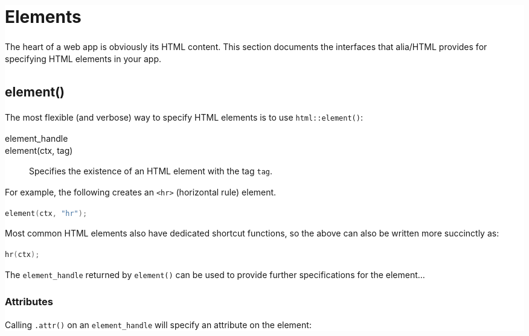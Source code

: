 Elements
========

<script>
    init_alia_demos(['basic-element', 'element-attribute',
        'valueless-element-attribute', 'boolean-element-attribute',
        'simple-element-property', 'dynamic-element-property',
        'element-handler', 'element-action',
        'element-text', 'element-text-node',
        'element-content',
        'simple-html-fragment', 'dynamic-html-fragment',
        'fetched-html-fragment', 'overridden-html-fragment']);
</script>

The heart of a web app is obviously its HTML content. This section documents
the interfaces that alia/HTML provides for specifying HTML elements in your
app.

element()
---------

The most flexible (and verbose) way to specify HTML elements is to use
`html::element()`:

<dl>

<dt>element_handle<br>element(ctx, tag)</dt><dd>

Specifies the existence of an HTML element with the tag `tag`.

</dd>

</dl>

For example, the following creates an `<hr>` (horizontal rule) element.

```cpp
element(ctx, "hr");
```

<div class="demo-panel">
<div id="basic-element"></div>
</div>

Most common HTML elements also have dedicated shortcut functions, so the above
can also be written more succinctly as:

```cpp
hr(ctx);
```

The `element_handle` returned by `element()` can be used to provide further
specifications for the element...

### Attributes

Calling `.attr()` on an `element_handle` will specify an attribute on the
element:
